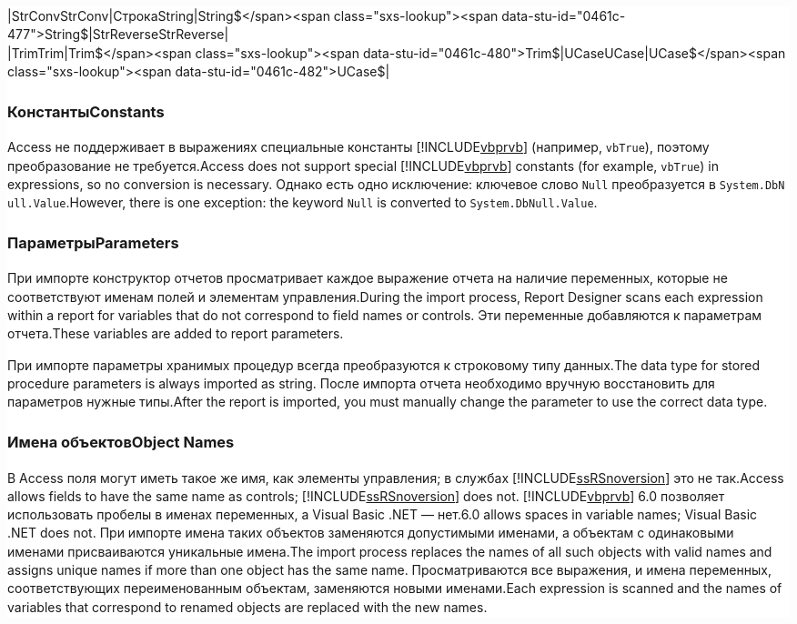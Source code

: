 |<span data-ttu-id="0461c-475">StrConv</span><span class="sxs-lookup"><span data-stu-id="0461c-475">StrConv</span></span>|<span data-ttu-id="0461c-476">Строка</span><span class="sxs-lookup"><span data-stu-id="0461c-476">String</span></span>|<span data-ttu-id="0461c-477">String$</span><span class="sxs-lookup"><span data-stu-id="0461c-477">String$</span></span>|<span data-ttu-id="0461c-478">StrReverse</span><span class="sxs-lookup"><span data-stu-id="0461c-478">StrReverse</span></span>|  
|<span data-ttu-id="0461c-479">Trim</span><span class="sxs-lookup"><span data-stu-id="0461c-479">Trim</span></span>|<span data-ttu-id="0461c-480">Trim$</span><span class="sxs-lookup"><span data-stu-id="0461c-480">Trim$</span></span>|<span data-ttu-id="0461c-481">UCase</span><span class="sxs-lookup"><span data-stu-id="0461c-481">UCase</span></span>|<span data-ttu-id="0461c-482">UCase$</span><span class="sxs-lookup"><span data-stu-id="0461c-482">UCase$</span></span>|  
  
### <a name="constants"></a><span data-ttu-id="0461c-483">Константы</span><span class="sxs-lookup"><span data-stu-id="0461c-483">Constants</span></span>  
 <span data-ttu-id="0461c-484">Access не поддерживает в выражениях специальные константы [!INCLUDE[vbprvb](../includes/vbprvb-md.md)] (например, `vbTrue`), поэтому преобразование не требуется.</span><span class="sxs-lookup"><span data-stu-id="0461c-484">Access does not support special [!INCLUDE[vbprvb](../includes/vbprvb-md.md)] constants (for example, `vbTrue`) in expressions, so no conversion is necessary.</span></span> <span data-ttu-id="0461c-485">Однако есть одно исключение: ключевое слово `Null` преобразуется в `System.DbNull.Value`.</span><span class="sxs-lookup"><span data-stu-id="0461c-485">However, there is one exception: the keyword `Null` is converted to `System.DbNull.Value`.</span></span>  
  
### <a name="parameters"></a><span data-ttu-id="0461c-486">Параметры</span><span class="sxs-lookup"><span data-stu-id="0461c-486">Parameters</span></span>  
 <span data-ttu-id="0461c-487">При импорте конструктор отчетов просматривает каждое выражение отчета на наличие переменных, которые не соответствуют именам полей и элементам управления.</span><span class="sxs-lookup"><span data-stu-id="0461c-487">During the import process, Report Designer scans each expression within a report for variables that do not correspond to field names or controls.</span></span> <span data-ttu-id="0461c-488">Эти переменные добавляются к параметрам отчета.</span><span class="sxs-lookup"><span data-stu-id="0461c-488">These variables are added to report parameters.</span></span>  
  
 <span data-ttu-id="0461c-489">При импорте параметры хранимых процедур всегда преобразуются к строковому типу данных.</span><span class="sxs-lookup"><span data-stu-id="0461c-489">The data type for stored procedure parameters is always imported as string.</span></span> <span data-ttu-id="0461c-490">После импорта отчета необходимо вручную восстановить для параметров нужные типы.</span><span class="sxs-lookup"><span data-stu-id="0461c-490">After the report is imported, you must manually change the parameter to use the correct data type.</span></span>  
  
### <a name="object-names"></a><span data-ttu-id="0461c-491">Имена объектов</span><span class="sxs-lookup"><span data-stu-id="0461c-491">Object Names</span></span>  
 <span data-ttu-id="0461c-492">В Access поля могут иметь такое же имя, как элементы управления; в службах [!INCLUDE[ssRSnoversion](../includes/ssrsnoversion-md.md)] это не так.</span><span class="sxs-lookup"><span data-stu-id="0461c-492">Access allows fields to have the same name as controls; [!INCLUDE[ssRSnoversion](../includes/ssrsnoversion-md.md)] does not.</span></span> [!INCLUDE[vbprvb](../includes/vbprvb-md.md)] <span data-ttu-id="0461c-493">6.0 позволяет использовать пробелы в именах переменных, а Visual Basic .NET — нет.</span><span class="sxs-lookup"><span data-stu-id="0461c-493">6.0 allows spaces in variable names; Visual Basic .NET does not.</span></span> <span data-ttu-id="0461c-494">При импорте имена таких объектов заменяются допустимыми именами, а объектам с одинаковыми именами присваиваются уникальные имена.</span><span class="sxs-lookup"><span data-stu-id="0461c-494">The import process replaces the names of all such objects with valid names and assigns unique names if more than one object has the same name.</span></span> <span data-ttu-id="0461c-495">Просматриваются все выражения, и имена переменных, соответствующих переименованным объектам, заменяются новыми именами.</span><span class="sxs-lookup"><span data-stu-id="0461c-495">Each expression is scanned and the names of variables that correspond to renamed objects are replaced with the new names.</span></span>  
  